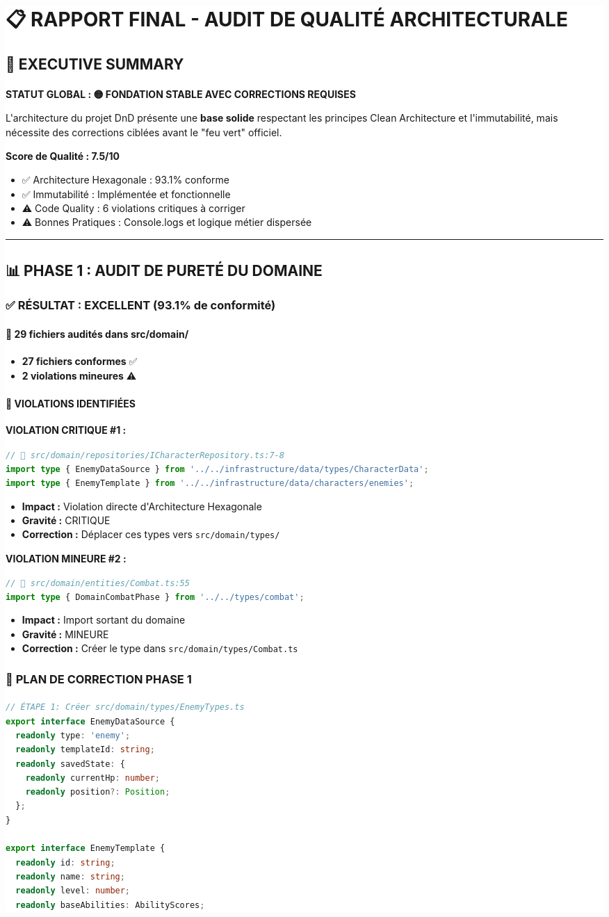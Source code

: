 # 📋 RAPPORT FINAL - AUDIT DE QUALITÉ ARCHITECTURALE 

## 🎯 EXECUTIVE SUMMARY

**STATUT GLOBAL : 🟡 FONDATION STABLE AVEC CORRECTIONS REQUISES**

L'architecture du projet DnD présente une **base solide** respectant les principes Clean Architecture et l'immutabilité, mais nécessite des corrections ciblées avant le "feu vert" officiel.

**Score de Qualité : 7.5/10**
- ✅ Architecture Hexagonale : 93.1% conforme
- ✅ Immutabilité : Implémentée et fonctionnelle
- ⚠️ Code Quality : 6 violations critiques à corriger
- ⚠️ Bonnes Pratiques : Console.logs et logique métier dispersée

---

## 📊 PHASE 1 : AUDIT DE PURETÉ DU DOMAINE

### ✅ RÉSULTAT : **EXCELLENT (93.1% de conformité)**

#### 📁 **29 fichiers audités dans src/domain/**
- **27 fichiers conformes** ✅
- **2 violations mineures** ⚠️

#### 🚨 **VIOLATIONS IDENTIFIÉES**

**VIOLATION CRITIQUE #1 :**
```typescript
// 📄 src/domain/repositories/ICharacterRepository.ts:7-8
import type { EnemyDataSource } from '../../infrastructure/data/types/CharacterData';
import type { EnemyTemplate } from '../../infrastructure/data/characters/enemies';
```
- **Impact :** Violation directe d'Architecture Hexagonale
- **Gravité :** CRITIQUE
- **Correction :** Déplacer ces types vers `src/domain/types/`

**VIOLATION MINEURE #2 :**
```typescript
// 📄 src/domain/entities/Combat.ts:55
import type { DomainCombatPhase } from '../../types/combat';
```
- **Impact :** Import sortant du domaine
- **Gravité :** MINEURE
- **Correction :** Créer le type dans `src/domain/types/Combat.ts`

### 🎯 **PLAN DE CORRECTION PHASE 1**

```typescript
// ÉTAPE 1: Créer src/domain/types/EnemyTypes.ts
export interface EnemyDataSource {
  readonly type: 'enemy';
  readonly templateId: string;
  readonly savedState: {
    readonly currentHp: number;
    readonly position?: Position;
  };
}

export interface EnemyTemplate {
  readonly id: string;
  readonly name: string;
  readonly level: number;
  readonly baseAbilities: AbilityScores;
```